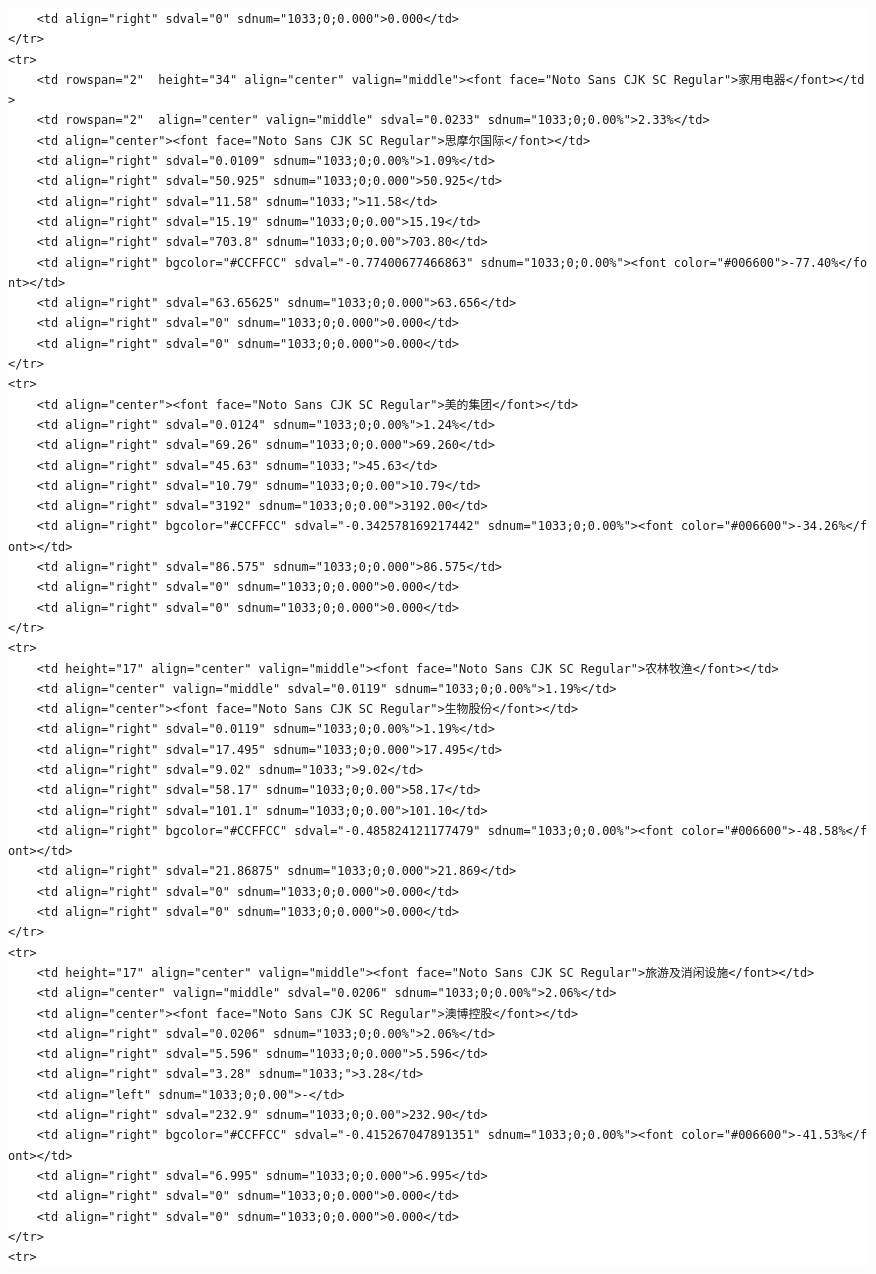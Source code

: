 		<td align="right" sdval="0" sdnum="1033;0;0.000">0.000</td>
	</tr>
	<tr>
		<td rowspan="2"  height="34" align="center" valign="middle"><font face="Noto Sans CJK SC Regular">家用电器</font></td>
		<td rowspan="2"  align="center" valign="middle" sdval="0.0233" sdnum="1033;0;0.00%">2.33%</td>
		<td align="center"><font face="Noto Sans CJK SC Regular">思摩尔国际</font></td>
		<td align="right" sdval="0.0109" sdnum="1033;0;0.00%">1.09%</td>
		<td align="right" sdval="50.925" sdnum="1033;0;0.000">50.925</td>
		<td align="right" sdval="11.58" sdnum="1033;">11.58</td>
		<td align="right" sdval="15.19" sdnum="1033;0;0.00">15.19</td>
		<td align="right" sdval="703.8" sdnum="1033;0;0.00">703.80</td>
		<td align="right" bgcolor="#CCFFCC" sdval="-0.77400677466863" sdnum="1033;0;0.00%"><font color="#006600">-77.40%</font></td>
		<td align="right" sdval="63.65625" sdnum="1033;0;0.000">63.656</td>
		<td align="right" sdval="0" sdnum="1033;0;0.000">0.000</td>
		<td align="right" sdval="0" sdnum="1033;0;0.000">0.000</td>
	</tr>
	<tr>
		<td align="center"><font face="Noto Sans CJK SC Regular">美的集团</font></td>
		<td align="right" sdval="0.0124" sdnum="1033;0;0.00%">1.24%</td>
		<td align="right" sdval="69.26" sdnum="1033;0;0.000">69.260</td>
		<td align="right" sdval="45.63" sdnum="1033;">45.63</td>
		<td align="right" sdval="10.79" sdnum="1033;0;0.00">10.79</td>
		<td align="right" sdval="3192" sdnum="1033;0;0.00">3192.00</td>
		<td align="right" bgcolor="#CCFFCC" sdval="-0.342578169217442" sdnum="1033;0;0.00%"><font color="#006600">-34.26%</font></td>
		<td align="right" sdval="86.575" sdnum="1033;0;0.000">86.575</td>
		<td align="right" sdval="0" sdnum="1033;0;0.000">0.000</td>
		<td align="right" sdval="0" sdnum="1033;0;0.000">0.000</td>
	</tr>
	<tr>
		<td height="17" align="center" valign="middle"><font face="Noto Sans CJK SC Regular">农林牧渔</font></td>
		<td align="center" valign="middle" sdval="0.0119" sdnum="1033;0;0.00%">1.19%</td>
		<td align="center"><font face="Noto Sans CJK SC Regular">生物股份</font></td>
		<td align="right" sdval="0.0119" sdnum="1033;0;0.00%">1.19%</td>
		<td align="right" sdval="17.495" sdnum="1033;0;0.000">17.495</td>
		<td align="right" sdval="9.02" sdnum="1033;">9.02</td>
		<td align="right" sdval="58.17" sdnum="1033;0;0.00">58.17</td>
		<td align="right" sdval="101.1" sdnum="1033;0;0.00">101.10</td>
		<td align="right" bgcolor="#CCFFCC" sdval="-0.485824121177479" sdnum="1033;0;0.00%"><font color="#006600">-48.58%</font></td>
		<td align="right" sdval="21.86875" sdnum="1033;0;0.000">21.869</td>
		<td align="right" sdval="0" sdnum="1033;0;0.000">0.000</td>
		<td align="right" sdval="0" sdnum="1033;0;0.000">0.000</td>
	</tr>
	<tr>
		<td height="17" align="center" valign="middle"><font face="Noto Sans CJK SC Regular">旅游及消闲设施</font></td>
		<td align="center" valign="middle" sdval="0.0206" sdnum="1033;0;0.00%">2.06%</td>
		<td align="center"><font face="Noto Sans CJK SC Regular">澳博控股</font></td>
		<td align="right" sdval="0.0206" sdnum="1033;0;0.00%">2.06%</td>
		<td align="right" sdval="5.596" sdnum="1033;0;0.000">5.596</td>
		<td align="right" sdval="3.28" sdnum="1033;">3.28</td>
		<td align="left" sdnum="1033;0;0.00">-</td>
		<td align="right" sdval="232.9" sdnum="1033;0;0.00">232.90</td>
		<td align="right" bgcolor="#CCFFCC" sdval="-0.415267047891351" sdnum="1033;0;0.00%"><font color="#006600">-41.53%</font></td>
		<td align="right" sdval="6.995" sdnum="1033;0;0.000">6.995</td>
		<td align="right" sdval="0" sdnum="1033;0;0.000">0.000</td>
		<td align="right" sdval="0" sdnum="1033;0;0.000">0.000</td>
	</tr>
	<tr>